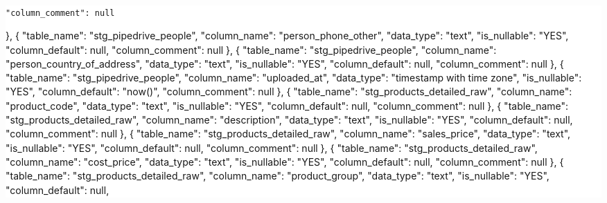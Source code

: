     "column_comment": null
  },
  {
    "table_name": "stg_pipedrive_people",
    "column_name": "person_phone_other",
    "data_type": "text",
    "is_nullable": "YES",
    "column_default": null,
    "column_comment": null
  },
  {
    "table_name": "stg_pipedrive_people",
    "column_name": "person_country_of_address",
    "data_type": "text",
    "is_nullable": "YES",
    "column_default": null,
    "column_comment": null
  },
  {
    "table_name": "stg_pipedrive_people",
    "column_name": "uploaded_at",
    "data_type": "timestamp with time zone",
    "is_nullable": "YES",
    "column_default": "now()",
    "column_comment": null
  },
  {
    "table_name": "stg_products_detailed_raw",
    "column_name": "product_code",
    "data_type": "text",
    "is_nullable": "YES",
    "column_default": null,
    "column_comment": null
  },
  {
    "table_name": "stg_products_detailed_raw",
    "column_name": "description",
    "data_type": "text",
    "is_nullable": "YES",
    "column_default": null,
    "column_comment": null
  },
  {
    "table_name": "stg_products_detailed_raw",
    "column_name": "sales_price",
    "data_type": "text",
    "is_nullable": "YES",
    "column_default": null,
    "column_comment": null
  },
  {
    "table_name": "stg_products_detailed_raw",
    "column_name": "cost_price",
    "data_type": "text",
    "is_nullable": "YES",
    "column_default": null,
    "column_comment": null
  },
  {
    "table_name": "stg_products_detailed_raw",
    "column_name": "product_group",
    "data_type": "text",
    "is_nullable": "YES",
    "column_default": null,